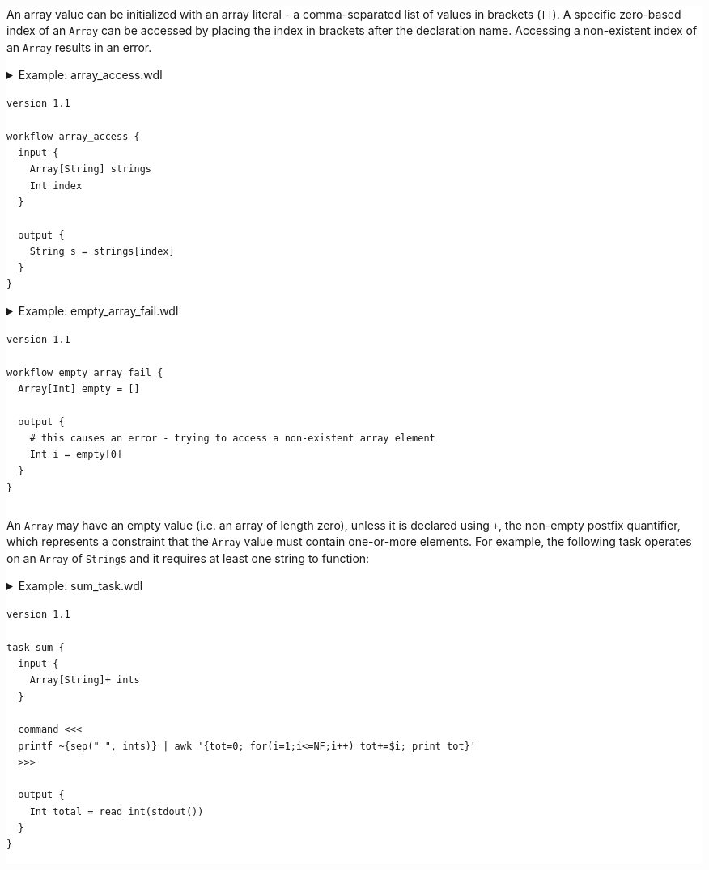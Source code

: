 An array value can be initialized with an array literal - a comma-separated list of values in brackets (`[]`). A specific zero-based index of an `Array` can be accessed by placing the index in brackets after the declaration name. Accessing a non-existent index of an `Array` results in an error.

<details><summary>
  Example: array_access.wdl
  
  ```wdl
  version 1.1

  workflow array_access {
    input {
      Array[String] strings
      Int index
    }

    output {
      String s = strings[index]
    }
  }
  ```
  </summary></details>

<details><summary>
  Example: empty_array_fail.wdl
  
  ```wdl
  version 1.1
  
  workflow empty_array_fail {
    Array[Int] empty = []
    
    output {
      # this causes an error - trying to access a non-existent array element
      Int i = empty[0]
    }
  }
  ```
  </summary></details>

An `Array` may have an empty value (i.e. an array of length zero), unless it is declared using `+`, the non-empty postfix quantifier, which represents a constraint that the `Array` value must contain one-or-more elements. For example, the following task operates on an `Array` of `String`s and it requires at least one string to function:

<details><summary>
Example: sum_task.wdl

```wdl
version 1.1

task sum {
  input {
    Array[String]+ ints
  }
  
  command <<<
  printf ~{sep(" ", ints)} | awk '{tot=0; for(i=1;i<=NF;i++) tot+=$i; print tot}'
  >>>
  
  output {
    Int total = read_int(stdout())
  }
}
```
</summary></details>
